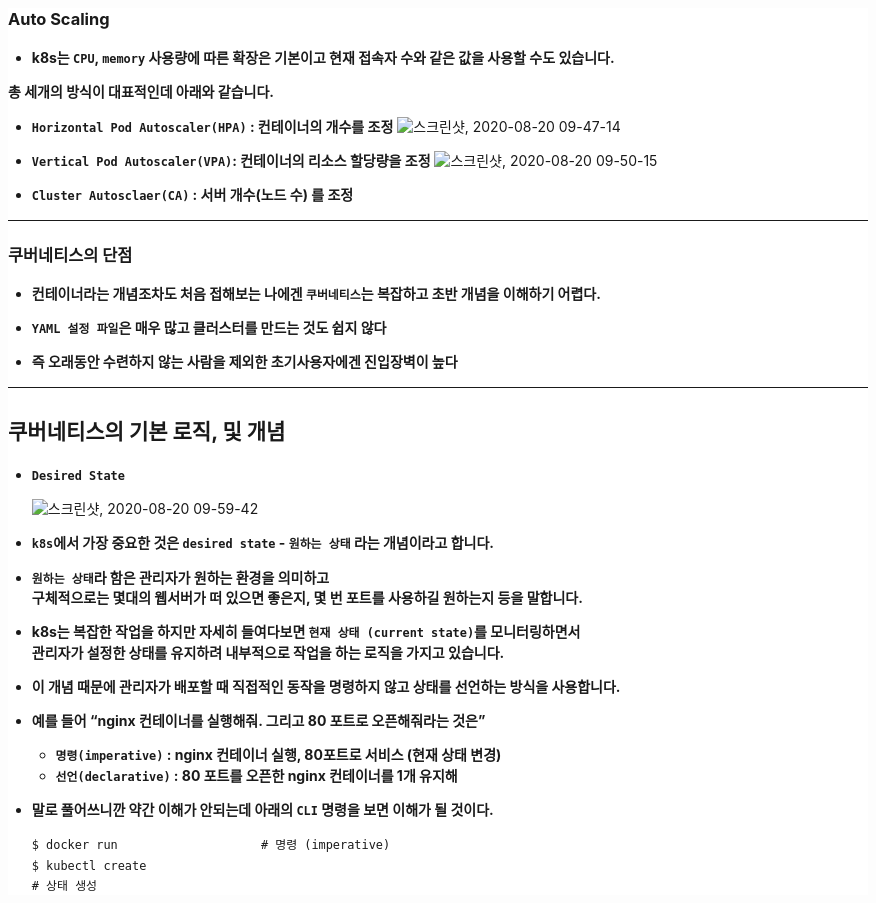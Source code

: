 ### Auto Scaling <a name="a4"></a>  




* **k8s는 ``CPU``, ``memory`` 사용량에 따른 확장은 기본이고 현재 접속자 수와 같은 값을 사용할 수도 있습니다.**  

**총 세개의 방식이 대표적인데 아래와 같습니다.**  

* **``Horizontal Pod Autoscaler(HPA)`` : 컨테이너의 개수를 조정**
![스크린샷, 2020-08-20 09-47-14](https://user-images.githubusercontent.com/69498804/90703962-23326d80-e2ca-11ea-934d-86b32cfdd145.png)

* **``Vertical Pod Autoscaler(VPA)``: 컨테이너의 리소스 할당량을 조정** 
![스크린샷, 2020-08-20 09-50-15](https://user-images.githubusercontent.com/69498804/90704099-8f14d600-e2ca-11ea-9e20-1cd1837fa9b2.png)

* **``Cluster Autosclaer(CA)`` : 서버 개수(노드 수) 를 조정** 

---

### 쿠버네티스의 단점  

* **컨테이너라는 개념조차도 처음 접해보는 나에겐 ``쿠버네티스``는 복잡하고 초반 개념을 이해하기 어렵다.**

* **``YAML 설정 파일``은 매우 많고 클러스터를 만드는 것도 쉽지 않다**  

* **즉 오래동안 수련하지 않는 사람을 제외한 초기사용자에겐 진입장벽이 높다**


---

## 쿠버네티스의 기본 로직, 및 개념 <a name="a5"></a>  


* **``Desired State``**

    ![스크린샷, 2020-08-20 09-59-42](https://user-images.githubusercontent.com/69498804/90704590-e10a2b80-e2cb-11ea-95dd-9553e597fd69.png)

* **``k8s``에서 가장 중요한 것은 ``desired state`` - ``원하는 상태`` 라는 개념이라고 합니다.**  

* **``원하는 상태``라 함은 관리자가 원하는 환경을 의미하고  
    구체적으로는 몇대의 웹서버가 떠 있으면 좋은지, 몇 번 포트를 사용하길 원하는지 등을 말합니다.**

* **k8s는 복잡한 작업을 하지만 자세히 들여다보면 ``현재 상태 (current state)``를 모니터링하면서  
관리자가 설정한 상태를 유지하려 내부적으로 작업을 하는 로직을 가지고 있습니다.**

* **이 개념 때문에 관리자가 배포할 때 직접적인 동작을 명령하지 않고 상태를 선언하는 방식을 사용합니다.**

* **예를 들어 “nginx 컨테이너를 실행해줘. 그리고 80 포트로 오픈해줘라는 것은”**  

    * **``명령(imperative)`` :  nginx 컨테이너 실행, 80포트로 서비스 (현재 상태 변경)**
    * **``선언(declarative)`` : 80 포트를 오픈한 nginx 컨테이너를 1개 유지해**


* **말로 풀어쓰니깐 약간 이해가 안되는데 아래의 ``CLI`` 명령을 보면 이해가 될 것이다.**

    ```
    $ docker run                    # 명령 (imperative)
    $ kubectl create 
    # 상태 생성
    ```
